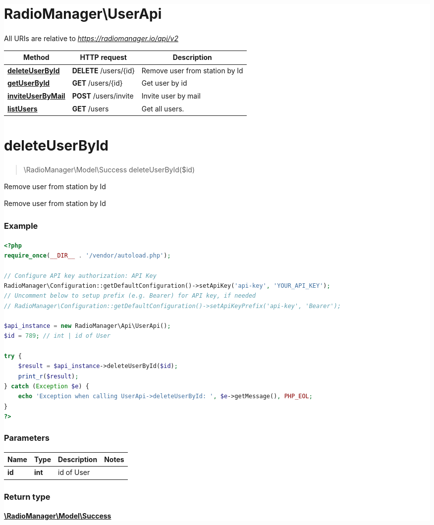 # RadioManager\UserApi

All URIs are relative to *https://radiomanager.io/api/v2*

Method | HTTP request | Description
------------- | ------------- | -------------
[**deleteUserById**](UserApi.md#deleteUserById) | **DELETE** /users/{id} | Remove user from station by Id
[**getUserById**](UserApi.md#getUserById) | **GET** /users/{id} | Get user by id
[**inviteUserByMail**](UserApi.md#inviteUserByMail) | **POST** /users/invite | Invite user by mail
[**listUsers**](UserApi.md#listUsers) | **GET** /users | Get all users.


# **deleteUserById**
> \RadioManager\Model\Success deleteUserById($id)

Remove user from station by Id

Remove user from station by Id

### Example
```php
<?php
require_once(__DIR__ . '/vendor/autoload.php');

// Configure API key authorization: API Key
RadioManager\Configuration::getDefaultConfiguration()->setApiKey('api-key', 'YOUR_API_KEY');
// Uncomment below to setup prefix (e.g. Bearer) for API key, if needed
// RadioManager\Configuration::getDefaultConfiguration()->setApiKeyPrefix('api-key', 'Bearer');

$api_instance = new RadioManager\Api\UserApi();
$id = 789; // int | id of User

try {
    $result = $api_instance->deleteUserById($id);
    print_r($result);
} catch (Exception $e) {
    echo 'Exception when calling UserApi->deleteUserById: ', $e->getMessage(), PHP_EOL;
}
?>
```

### Parameters

Name | Type | Description  | Notes
------------- | ------------- | ------------- | -------------
 **id** | **int**| id of User |

### Return type

[**\RadioManager\Model\Success**](../Model/Success.md)
